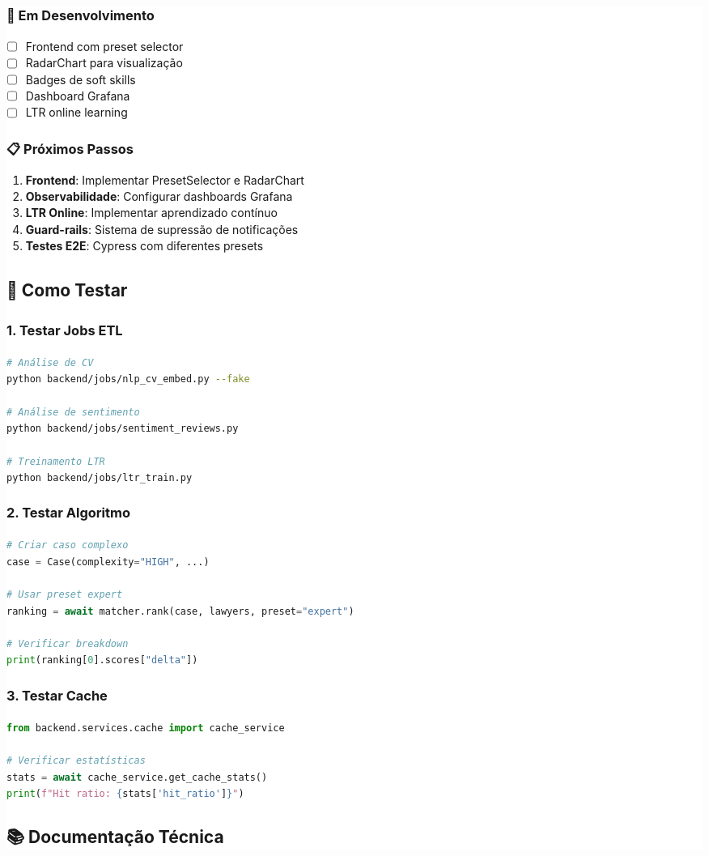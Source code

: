 ### 🚧 Em Desenvolvimento
- [ ] Frontend com preset selector
- [ ] RadarChart para visualização
- [ ] Badges de soft skills
- [ ] Dashboard Grafana
- [ ] LTR online learning

### 📋 Próximos Passos
1. **Frontend**: Implementar PresetSelector e RadarChart
2. **Observabilidade**: Configurar dashboards Grafana
3. **LTR Online**: Implementar aprendizado contínuo
4. **Guard-rails**: Sistema de supressão de notificações
5. **Testes E2E**: Cypress com diferentes presets

## 🧪 Como Testar

### 1. Testar Jobs ETL
```bash
# Análise de CV
python backend/jobs/nlp_cv_embed.py --fake

# Análise de sentimento
python backend/jobs/sentiment_reviews.py

# Treinamento LTR
python backend/jobs/ltr_train.py
```

### 2. Testar Algoritmo
```python
# Criar caso complexo
case = Case(complexity="HIGH", ...)

# Usar preset expert
ranking = await matcher.rank(case, lawyers, preset="expert")

# Verificar breakdown
print(ranking[0].scores["delta"])
```

### 3. Testar Cache
```python
from backend.services.cache import cache_service

# Verificar estatísticas
stats = await cache_service.get_cache_stats()
print(f"Hit ratio: {stats['hit_ratio']}")
```

## 📚 Documentação Técnica
